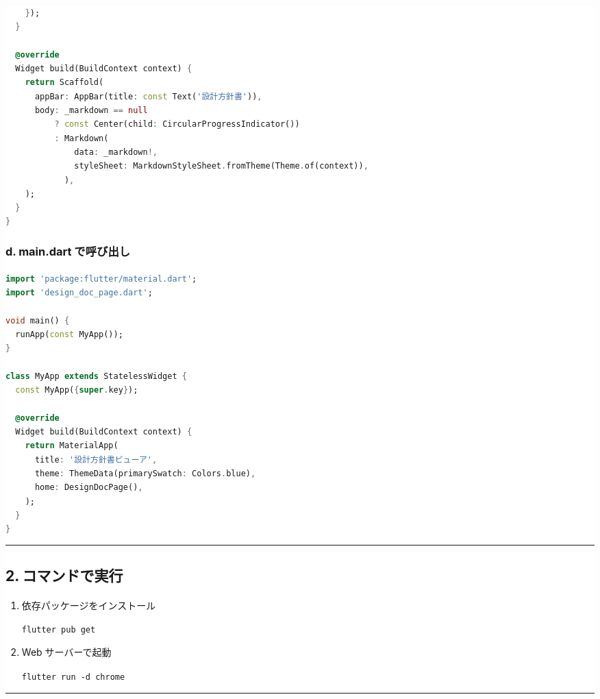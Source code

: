 ```dart
    });
  }

  @override
  Widget build(BuildContext context) {
    return Scaffold(
      appBar: AppBar(title: const Text('設計方針書')),
      body: _markdown == null
          ? const Center(child: CircularProgressIndicator())
          : Markdown(
              data: _markdown!,
              styleSheet: MarkdownStyleSheet.fromTheme(Theme.of(context)),
            ),
    );
  }
}
```

### d. main.dart で呼び出し

```dart
import 'package:flutter/material.dart';
import 'design_doc_page.dart';

void main() {
  runApp(const MyApp());
}

class MyApp extends StatelessWidget {
  const MyApp({super.key});

  @override
  Widget build(BuildContext context) {
    return MaterialApp(
      title: '設計方針書ビューア',
      theme: ThemeData(primarySwatch: Colors.blue),
      home: DesignDocPage(),
    );
  }
}
```

---

## 2. コマンドで実行

1. 依存パッケージをインストール  
   ```
   flutter pub get
   ```

2. Web サーバーで起動  
   ```
   flutter run -d chrome
   ```

---